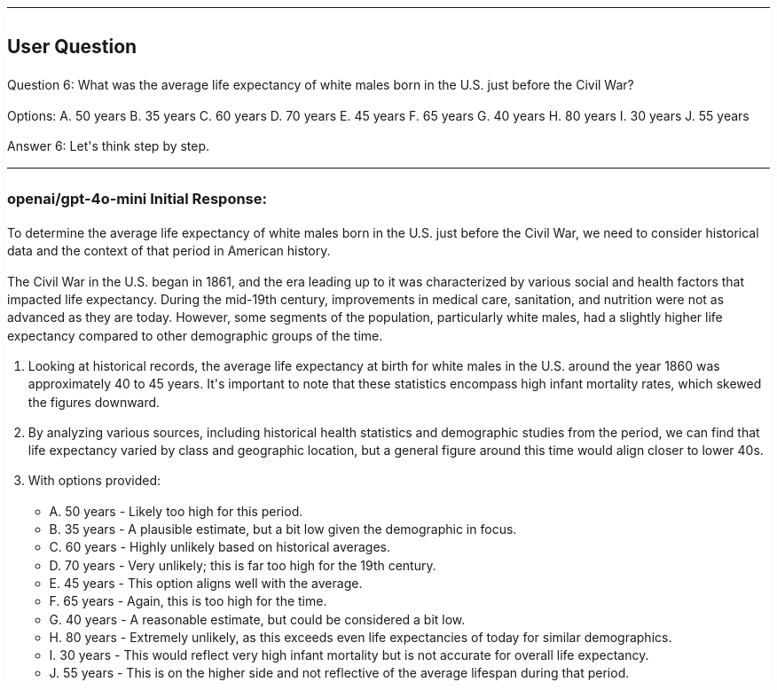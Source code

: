 
[//]: # (2024-11-17 21:00:38)

---




[//]: # (2024-11-17 21:00:38)
## User Question


[//]: # (2024-11-17 21:00:38)
Question 6: What was the average life expectancy of white males born in the U.S. just before the Civil War?

Options: A. 50 years
B. 35 years
C. 60 years
D. 70 years
E. 45 years
F. 65 years
G. 40 years
H. 80 years
I. 30 years
J. 55 years

Answer 6: Let's think step by step.




[//]: # (2024-11-17 21:00:38)

---




[//]: # (2024-11-17 21:00:45)
### openai/gpt-4o-mini Initial Response:


[//]: # (2024-11-17 21:00:45)
To determine the average life expectancy of white males born in the U.S. just before the Civil War, we need to consider historical data and the context of that period in American history.

The Civil War in the U.S. began in 1861, and the era leading up to it was characterized by various social and health factors that impacted life expectancy. During the mid-19th century, improvements in medical care, sanitation, and nutrition were not as advanced as they are today. However, some segments of the population, particularly white males, had a slightly higher life expectancy compared to other demographic groups of the time.

1. Looking at historical records, the average life expectancy at birth for white males in the U.S. around the year 1860 was approximately 40 to 45 years. It's important to note that these statistics encompass high infant mortality rates, which skewed the figures downward.

2. By analyzing various sources, including historical health statistics and demographic studies from the period, we can find that life expectancy varied by class and geographic location, but a general figure around this time would align closer to lower 40s.

3. With options provided: 
   - A. 50 years - Likely too high for this period.
   - B. 35 years - A plausible estimate, but a bit low given the demographic in focus.
   - C. 60 years - Highly unlikely based on historical averages.
   - D. 70 years - Very unlikely; this is far too high for the 19th century.
   - E. 45 years - This option aligns well with the average.
   - F. 65 years - Again, this is too high for the time.
   - G. 40 years - A reasonable estimate, but could be considered a bit low.
   - H. 80 years - Extremely unlikely, as this exceeds even life expectancies of today for similar demographics.
   - I. 30 years - This would reflect very high infant mortality but is not accurate for overall life expectancy.
   - J. 55 years - This is on the higher side and not reflective of the average lifespan during that period.


[//]: # (2024-11-17 21:00:48)
[//]: # (2024-11-17 21:00:48)
[//]: # (2024-11-17 21:00:48)
[//]: # (2024-11-17 21:00:52)
[//]: # (2024-11-17 21:00:52)
[//]: # (2024-11-17 21:00:52)
[//]: # (2024-11-17 21:00:54)
[//]: # (2024-11-17 21:00:54)
[//]: # (2024-11-17 21:00:54)
[//]: # (2024-11-17 21:00:54)
[//]: # (2024-11-17 21:00:54)
[//]: # (2024-11-17 21:00:54)
[//]: # (2024-11-17 21:00:55)
[//]: # (2024-11-17 21:00:55)
[//]: # (2024-11-17 21:00:55)
[//]: # (2024-11-17 21:00:56)
[//]: # (2024-11-17 21:00:56)
[//]: # (2024-11-17 21:00:56)
[//]: # (2024-11-17 21:01:00)
[//]: # (2024-11-17 21:01:00)
[//]: # (2024-11-17 21:01:00)
[//]: # (2024-11-17 21:01:02)
[//]: # (2024-11-17 21:01:02)
[//]: # (2024-11-17 21:01:02)